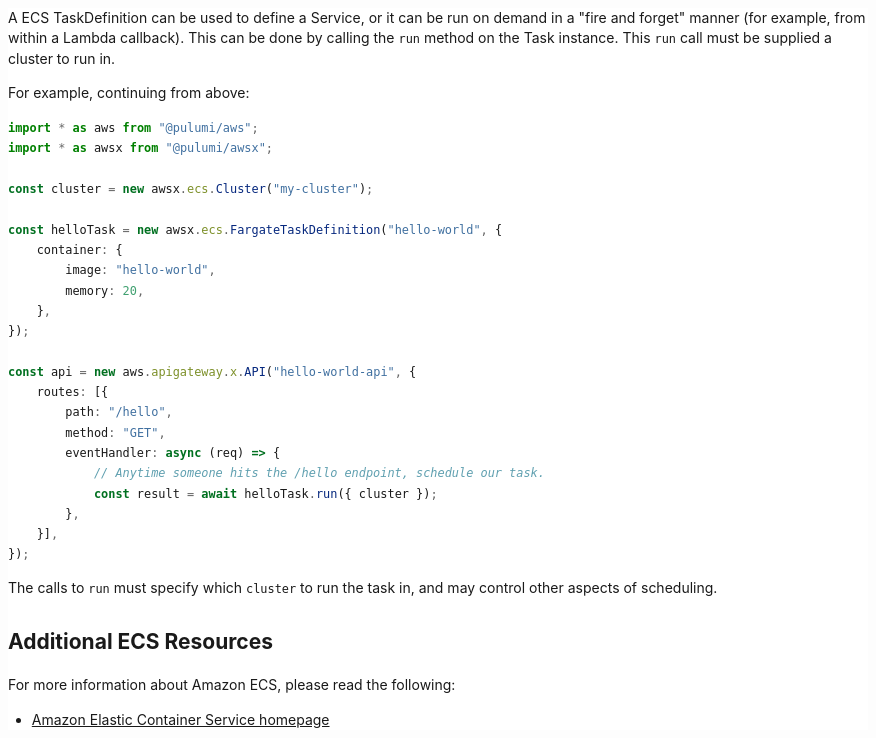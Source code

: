 A ECS TaskDefinition can be used to define a Service, or it can be run on demand in a "fire and forget" manner
(for example, from within a Lambda callback). This can be done by calling the `run` method on the Task instance. This
`run` call must be supplied a cluster to run in.

For example, continuing from above:

```ts
import * as aws from "@pulumi/aws";
import * as awsx from "@pulumi/awsx";

const cluster = new awsx.ecs.Cluster("my-cluster");

const helloTask = new awsx.ecs.FargateTaskDefinition("hello-world", {
    container: {
        image: "hello-world",
        memory: 20,
    },
});

const api = new aws.apigateway.x.API("hello-world-api", {
    routes: [{
        path: "/hello",
        method: "GET",
        eventHandler: async (req) => {
            // Anytime someone hits the /hello endpoint, schedule our task.
            const result = await helloTask.run({ cluster });
        },
    }],
});
```

The calls to `run` must specify which `cluster` to run the task in, and may control other aspects of scheduling.

## Additional ECS Resources

For more information about Amazon ECS, please read the following:

* [Amazon Elastic Container Service homepage](https://aws.amazon.com/ecs/)
